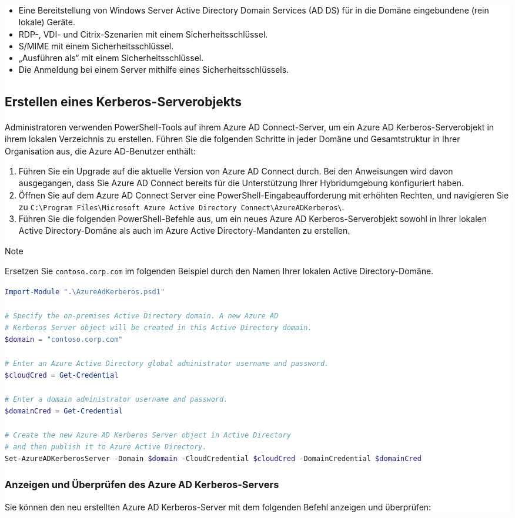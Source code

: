 - Eine Bereitstellung von Windows Server Active Directory Domain Services (AD DS) für in die Domäne eingebundene (rein lokale) Geräte.
- RDP-, VDI- und Citrix-Szenarien mit einem Sicherheitsschlüssel.
- S/MIME mit einem Sicherheitsschlüssel.
- „Ausführen als“ mit einem Sicherheitsschlüssel.
- Die Anmeldung bei einem Server mithilfe eines Sicherheitsschlüssels.

## <a name="create-kerberos-server-object"></a>Erstellen eines Kerberos-Serverobjekts

Administratoren verwenden PowerShell-Tools auf ihrem Azure AD Connect-Server, um ein Azure AD Kerberos-Serverobjekt in ihrem lokalen Verzeichnis zu erstellen. Führen Sie die folgenden Schritte in jeder Domäne und Gesamtstruktur in Ihrer Organisation aus, die Azure AD-Benutzer enthält:

1. Führen Sie ein Upgrade auf die aktuelle Version von Azure AD Connect durch. Bei den Anweisungen wird davon ausgegangen, dass Sie Azure AD Connect bereits für die Unterstützung Ihrer Hybridumgebung konfiguriert haben.
1. Öffnen Sie auf dem Azure AD Connect Server eine PowerShell-Eingabeaufforderung mit erhöhten Rechten, und navigieren Sie zu `C:\Program Files\Microsoft Azure Active Directory Connect\AzureADKerberos\`.
1. Führen Sie die folgenden PowerShell-Befehle aus, um ein neues Azure AD Kerberos-Serverobjekt sowohl in Ihrer lokalen Active Directory-Domäne als auch im Azure Active Directory-Mandanten zu erstellen.

> [!NOTE]
> Ersetzen Sie `contoso.corp.com` im folgenden Beispiel durch den Namen Ihrer lokalen Active Directory-Domäne.

```powerShell
Import-Module ".\AzureAdKerberos.psd1"

# Specify the on-premises Active Directory domain. A new Azure AD
# Kerberos Server object will be created in this Active Directory domain.
$domain = "contoso.corp.com"

# Enter an Azure Active Directory global administrator username and password.
$cloudCred = Get-Credential

# Enter a domain administrator username and password.
$domainCred = Get-Credential

# Create the new Azure AD Kerberos Server object in Active Directory
# and then publish it to Azure Active Directory.
Set-AzureADKerberosServer -Domain $domain -CloudCredential $cloudCred -DomainCredential $domainCred
```

### <a name="viewing-and-verifying-the-azure-ad-kerberos-server"></a>Anzeigen und Überprüfen des Azure AD Kerberos-Servers

Sie können den neu erstellten Azure AD Kerberos-Server mit dem folgenden Befehl anzeigen und überprüfen:
